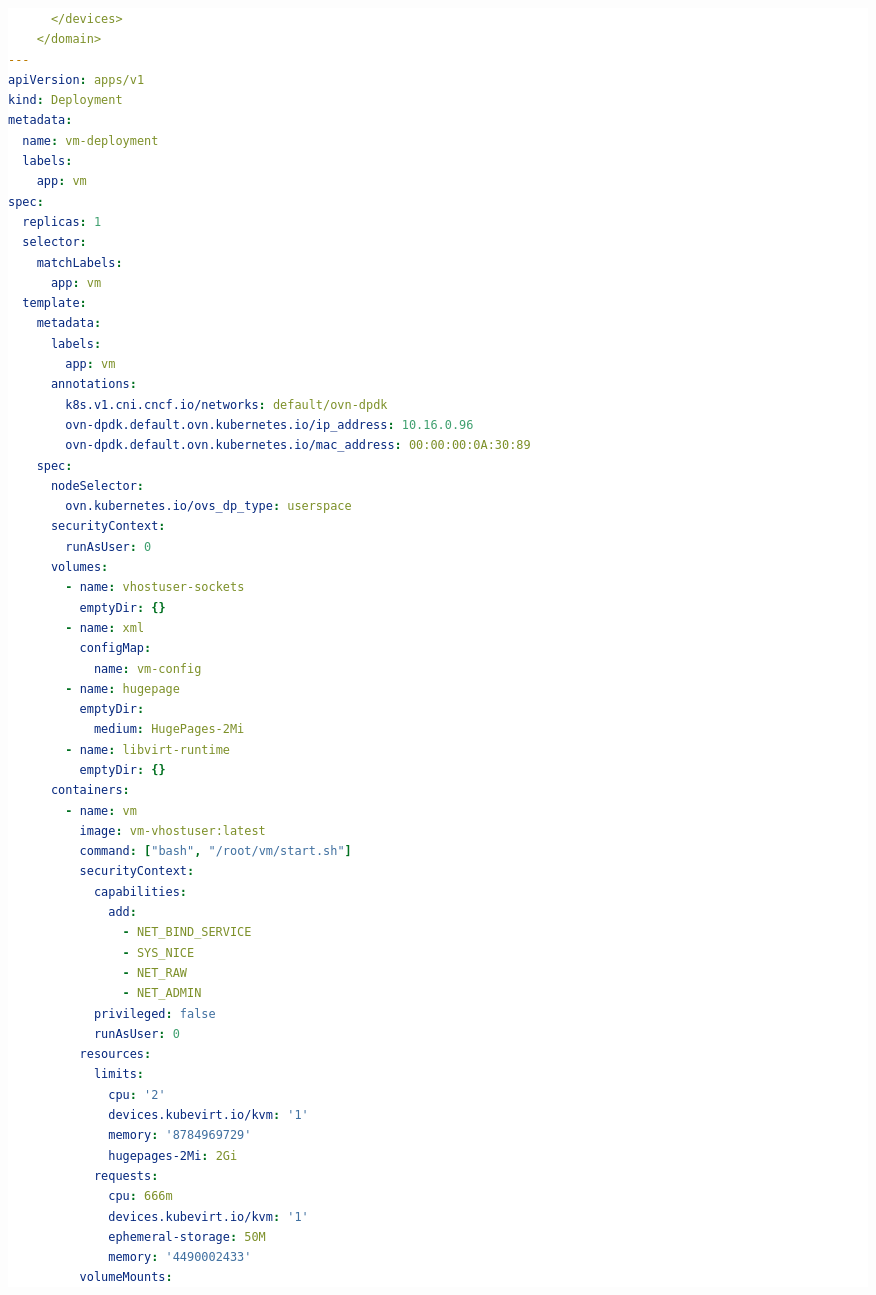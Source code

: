 ```yaml
      </devices>
    </domain>
---
apiVersion: apps/v1
kind: Deployment
metadata:
  name: vm-deployment
  labels:
    app: vm
spec:
  replicas: 1
  selector:
    matchLabels:
      app: vm
  template:
    metadata:
      labels:
        app: vm
      annotations:
        k8s.v1.cni.cncf.io/networks: default/ovn-dpdk
        ovn-dpdk.default.ovn.kubernetes.io/ip_address: 10.16.0.96
        ovn-dpdk.default.ovn.kubernetes.io/mac_address: 00:00:00:0A:30:89
    spec:
      nodeSelector:
        ovn.kubernetes.io/ovs_dp_type: userspace
      securityContext:
        runAsUser: 0
      volumes:
        - name: vhostuser-sockets
          emptyDir: {}
        - name: xml
          configMap:
            name: vm-config
        - name: hugepage
          emptyDir:
            medium: HugePages-2Mi
        - name: libvirt-runtime
          emptyDir: {}
      containers:
        - name: vm
          image: vm-vhostuser:latest
          command: ["bash", "/root/vm/start.sh"]
          securityContext:
            capabilities:
              add:
                - NET_BIND_SERVICE
                - SYS_NICE
                - NET_RAW
                - NET_ADMIN
            privileged: false
            runAsUser: 0
          resources:
            limits:
              cpu: '2'
              devices.kubevirt.io/kvm: '1'
              memory: '8784969729'
              hugepages-2Mi: 2Gi
            requests:
              cpu: 666m
              devices.kubevirt.io/kvm: '1'
              ephemeral-storage: 50M
              memory: '4490002433'
          volumeMounts:
```